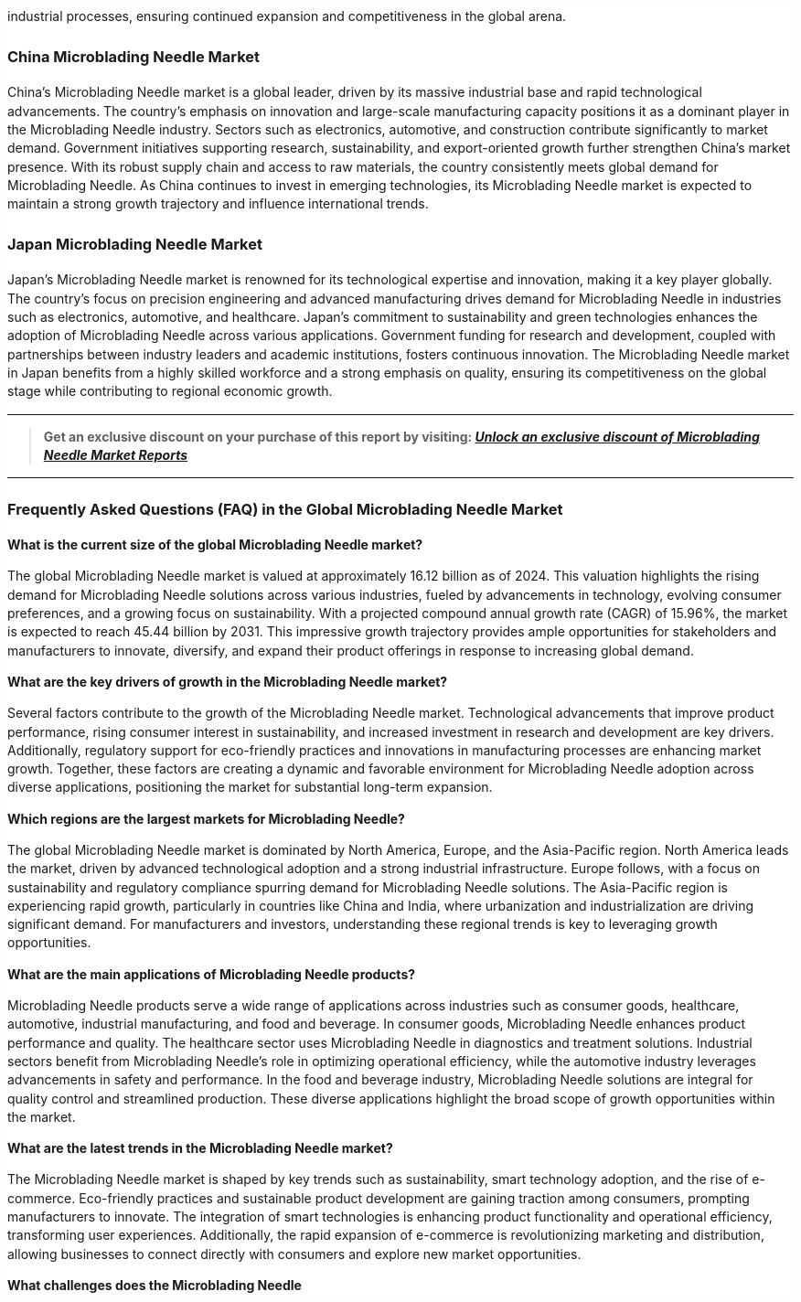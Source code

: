 industrial processes, ensuring continued expansion and competitiveness in the global arena.</p><h3>China Microblading Needle Market</h3><p>China&rsquo;s Microblading Needle market is a global leader, driven by its massive industrial base and rapid technological advancements. The country&rsquo;s emphasis on innovation and large-scale manufacturing capacity positions it as a dominant player in the Microblading Needle industry. Sectors such as electronics, automotive, and construction contribute significantly to market demand. Government initiatives supporting research, sustainability, and export-oriented growth further strengthen China&rsquo;s market presence. With its robust supply chain and access to raw materials, the country consistently meets global demand for Microblading Needle. As China continues to invest in emerging technologies, its Microblading Needle market is expected to maintain a strong growth trajectory and influence international trends.</p><h3>Japan Microblading Needle Market</h3><p>Japan&rsquo;s Microblading Needle market is renowned for its technological expertise and innovation, making it a key player globally. The country&rsquo;s focus on precision engineering and advanced manufacturing drives demand for Microblading Needle in industries such as electronics, automotive, and healthcare. Japan&rsquo;s commitment to sustainability and green technologies enhances the adoption of Microblading Needle across various applications. Government funding for research and development, coupled with partnerships between industry leaders and academic institutions, fosters continuous innovation. The Microblading Needle market in Japan benefits from a highly skilled workforce and a strong emphasis on quality, ensuring its competitiveness on the global stage while contributing to regional economic growth.</p><hr /><blockquote><p><strong>Get an exclusive discount on your purchase of this report by visiting: <em><a href="://marketresearchpulse.com/ask-for-discount/24315?utm_source=Github&amp;utm_medium=019">Unlock an exclusive discount of Microblading Needle Market Reports</a></em>&nbsp;</strong></p></blockquote><hr /><h3>Frequently Asked Questions (FAQ) in the Global Microblading Needle Market</h3><p><strong>What is the current size of the global Microblading Needle market?</strong></p><p>The global Microblading Needle market is valued at approximately 16.12 billion as of 2024. This valuation highlights the rising demand for Microblading Needle solutions across various industries, fueled by advancements in technology, evolving consumer preferences, and a growing focus on sustainability. With a projected compound annual growth rate (CAGR) of 15.96%, the market is expected to reach 45.44 billion by 2031. This impressive growth trajectory provides ample opportunities for stakeholders and manufacturers to innovate, diversify, and expand their product offerings in response to increasing global demand.</p><p><strong>What are the key drivers of growth in the Microblading Needle market?</strong></p><p>Several factors contribute to the growth of the Microblading Needle market. Technological advancements that improve product performance, rising consumer interest in sustainability, and increased investment in research and development are key drivers. Additionally, regulatory support for eco-friendly practices and innovations in manufacturing processes are enhancing market growth. Together, these factors are creating a dynamic and favorable environment for Microblading Needle adoption across diverse applications, positioning the market for substantial long-term expansion.</p><p><strong>Which regions are the largest markets for Microblading Needle?</strong></p><p>The global Microblading Needle market is dominated by North America, Europe, and the Asia-Pacific region. North America leads the market, driven by advanced technological adoption and a strong industrial infrastructure. Europe follows, with a focus on sustainability and regulatory compliance spurring demand for Microblading Needle solutions. The Asia-Pacific region is experiencing rapid growth, particularly in countries like China and India, where urbanization and industrialization are driving significant demand. For manufacturers and investors, understanding these regional trends is key to leveraging growth opportunities.</p><p><strong>What are the main applications of Microblading Needle products?</strong></p><p>Microblading Needle products serve a wide range of applications across industries such as consumer goods, healthcare, automotive, industrial manufacturing, and food and beverage. In consumer goods, Microblading Needle enhances product performance and quality. The healthcare sector uses Microblading Needle in diagnostics and treatment solutions. Industrial sectors benefit from Microblading Needle&rsquo;s role in optimizing operational efficiency, while the automotive industry leverages advancements in safety and performance. In the food and beverage industry, Microblading Needle solutions are integral for quality control and streamlined production. These diverse applications highlight the broad scope of growth opportunities within the market.</p><p><strong>What are the latest trends in the Microblading Needle market?</strong></p><p>The Microblading Needle market is shaped by key trends such as sustainability, smart technology adoption, and the rise of e-commerce. Eco-friendly practices and sustainable product development are gaining traction among consumers, prompting manufacturers to innovate. The integration of smart technologies is enhancing product functionality and operational efficiency, transforming user experiences. Additionally, the rapid expansion of e-commerce is revolutionizing marketing and distribution, allowing businesses to connect directly with consumers and explore new market opportunities.</p><p><strong>What challenges does the Microblading Needle